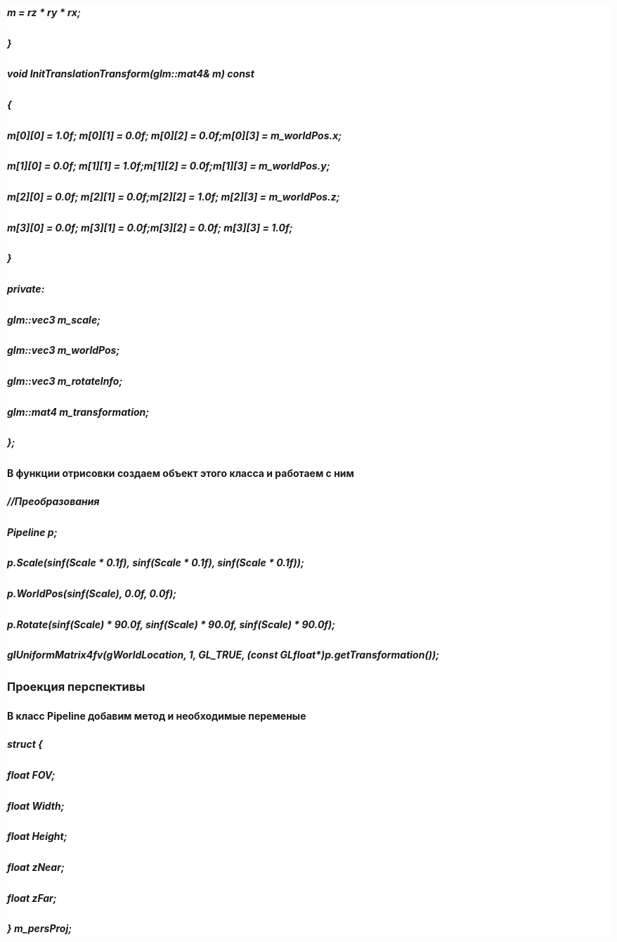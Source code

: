 #####             m = rz * ry * rx;
#####         }

#####         void InitTranslationTransform(glm::mat4& m) const
#####         {
#####             m[0][0] = 1.0f; m[0][1] = 0.0f; m[0][2] = 0.0f;m[0][3] = m_worldPos.x;
#####             m[1][0] = 0.0f; m[1][1] = 1.0f;m[1][2] = 0.0f;m[1][3] = m_worldPos.y;
#####             m[2][0] = 0.0f; m[2][1] = 0.0f;m[2][2] = 1.0f; m[2][3] = m_worldPos.z;
#####             m[3][0] = 0.0f; m[3][1] = 0.0f;m[3][2] = 0.0f; m[3][3] = 1.0f;
#####         }


#####     private:
    
#####         glm::vec3 m_scale;
#####         glm::vec3 m_worldPos;
#####         glm::vec3 m_rotateInfo;
#####         glm::mat4 m_transformation;
#####   };
#### В функции отрисовки создаем объект этого класса и работаем с ним
##### //Преобразования
#####     Pipeline p;
#####     p.Scale(sinf(Scale * 0.1f), sinf(Scale * 0.1f), sinf(Scale * 0.1f));
#####     p.WorldPos(sinf(Scale), 0.0f, 0.0f);
#####     p.Rotate(sinf(Scale) * 90.0f, sinf(Scale) * 90.0f, sinf(Scale) * 90.0f);
#####     glUniformMatrix4fv(gWorldLocation, 1, GL_TRUE, (const GLfloat*)p.getTransformation());
### Проекция перспективы
#### В класс Pipeline добавим метод и необходимые переменые
##### struct {
#####     float FOV;
#####     float Width;
#####     float Height;
 #####    float zNear;
#####     float zFar;
##### } m_persProj;
